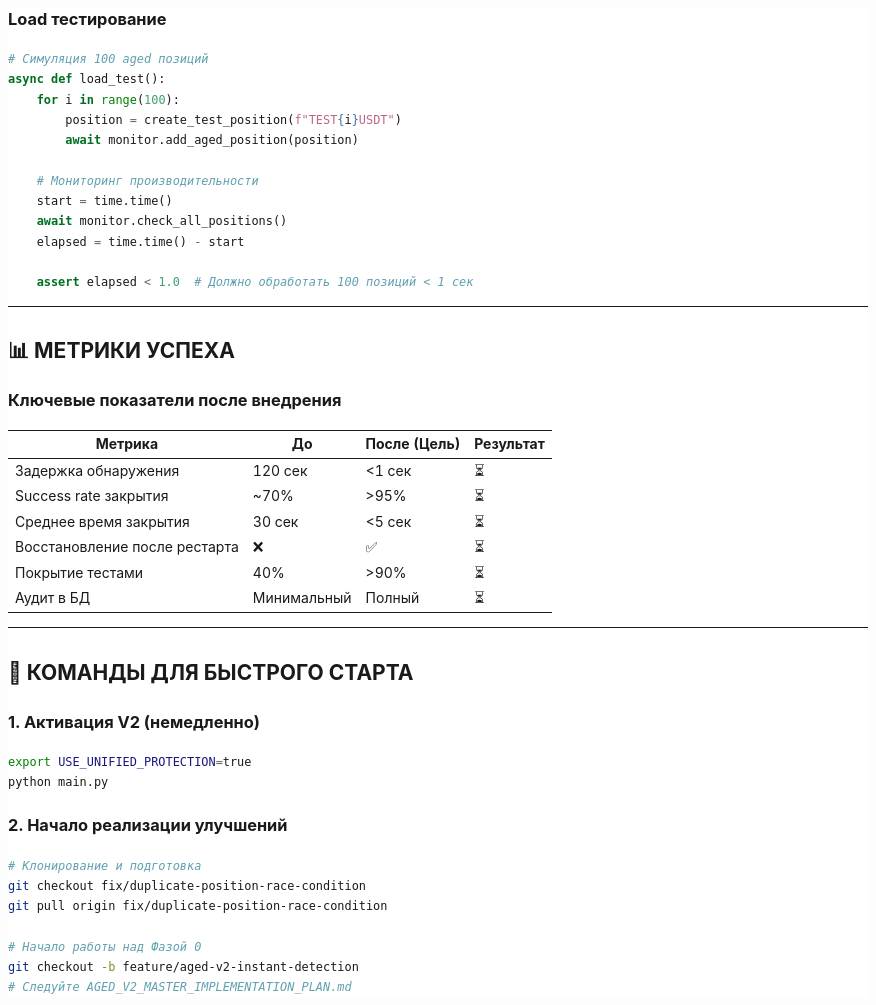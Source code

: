 ### Load тестирование
```python
# Симуляция 100 aged позиций
async def load_test():
    for i in range(100):
        position = create_test_position(f"TEST{i}USDT")
        await monitor.add_aged_position(position)

    # Мониторинг производительности
    start = time.time()
    await monitor.check_all_positions()
    elapsed = time.time() - start

    assert elapsed < 1.0  # Должно обработать 100 позиций < 1 сек
```

---

## 📊 МЕТРИКИ УСПЕХА

### Ключевые показатели после внедрения

| Метрика | До | После (Цель) | Результат |
|---------|-----|--------------|-----------|
| Задержка обнаружения | 120 сек | <1 сек | ⏳ |
| Success rate закрытия | ~70% | >95% | ⏳ |
| Среднее время закрытия | 30 сек | <5 сек | ⏳ |
| Восстановление после рестарта | ❌ | ✅ | ⏳ |
| Покрытие тестами | 40% | >90% | ⏳ |
| Аудит в БД | Минимальный | Полный | ⏳ |

---

## 🚀 КОМАНДЫ ДЛЯ БЫСТРОГО СТАРТА

### 1. Активация V2 (немедленно)
```bash
export USE_UNIFIED_PROTECTION=true
python main.py
```

### 2. Начало реализации улучшений
```bash
# Клонирование и подготовка
git checkout fix/duplicate-position-race-condition
git pull origin fix/duplicate-position-race-condition

# Начало работы над Фазой 0
git checkout -b feature/aged-v2-instant-detection
# Следуйте AGED_V2_MASTER_IMPLEMENTATION_PLAN.md
```
